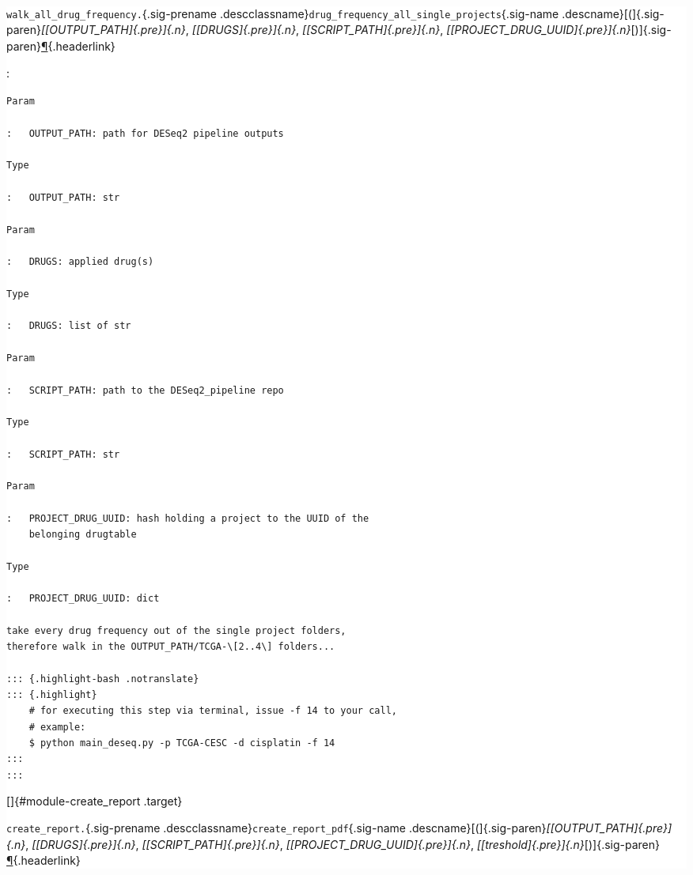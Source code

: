 `walk_all_drug_frequency.`{.sig-prename .descclassname}`drug_frequency_all_single_projects`{.sig-name .descname}[(]{.sig-paren}*[[OUTPUT_PATH]{.pre}]{.n}*, *[[DRUGS]{.pre}]{.n}*, *[[SCRIPT_PATH]{.pre}]{.n}*, *[[PROJECT_DRUG_UUID]{.pre}]{.n}*[)]{.sig-paren}[¶](#walk_all_drug_frequency.drug_frequency_all_single_projects "Permalink to this definition"){.headerlink}

:   

    Param

    :   OUTPUT_PATH: path for DESeq2 pipeline outputs

    Type

    :   OUTPUT_PATH: str

    Param

    :   DRUGS: applied drug(s)

    Type

    :   DRUGS: list of str

    Param

    :   SCRIPT_PATH: path to the DESeq2_pipeline repo

    Type

    :   SCRIPT_PATH: str

    Param

    :   PROJECT_DRUG_UUID: hash holding a project to the UUID of the
        belonging drugtable

    Type

    :   PROJECT_DRUG_UUID: dict

    take every drug frequency out of the single project folders,
    therefore walk in the OUTPUT_PATH/TCGA-\[2..4\] folders...

    ::: {.highlight-bash .notranslate}
    ::: {.highlight}
        # for executing this step via terminal, issue -f 14 to your call,
        # example:
        $ python main_deseq.py -p TCGA-CESC -d cisplatin -f 14
    :::
    :::

[]{#module-create_report .target}

`create_report.`{.sig-prename .descclassname}`create_report_pdf`{.sig-name .descname}[(]{.sig-paren}*[[OUTPUT_PATH]{.pre}]{.n}*, *[[DRUGS]{.pre}]{.n}*, *[[SCRIPT_PATH]{.pre}]{.n}*, *[[PROJECT_DRUG_UUID]{.pre}]{.n}*, *[[treshold]{.pre}]{.n}*[)]{.sig-paren}[¶](#create_report.create_report_pdf "Permalink to this definition"){.headerlink}
